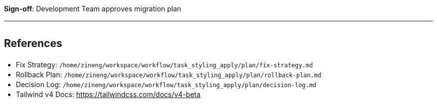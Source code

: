 **Sign-off**: Development Team approves migration plan

---

## References

- Fix Strategy: `/home/zineng/workspace/workflow/task_styling_apply/plan/fix-strategy.md`
- Rollback Plan: `/home/zineng/workspace/workflow/task_styling_apply/plan/rollback-plan.md`
- Decision Log: `/home/zineng/workspace/workflow/task_styling_apply/plan/decision-log.md`
- Tailwind v4 Docs: https://tailwindcss.com/docs/v4-beta
